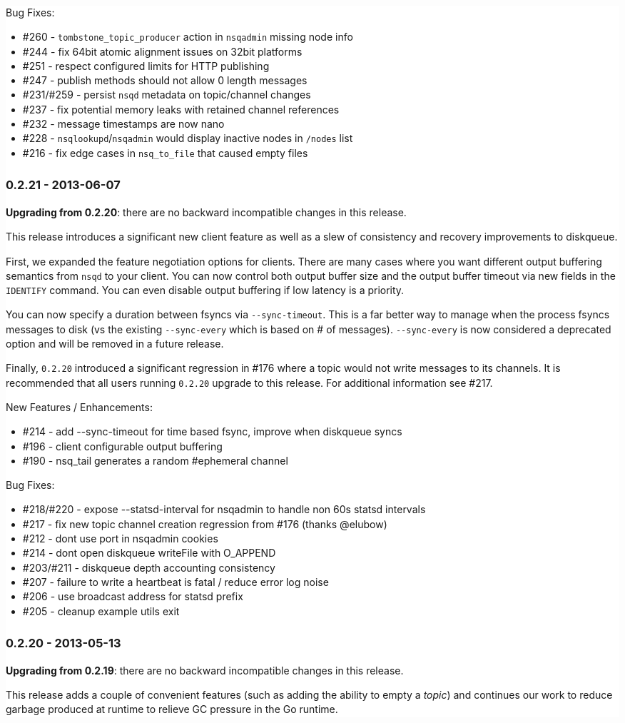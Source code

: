 Bug Fixes:

 * #260 - `tombstone_topic_producer` action in `nsqadmin` missing node info
 * #244 - fix 64bit atomic alignment issues on 32bit platforms
 * #251 - respect configured limits for HTTP publishing
 * #247 - publish methods should not allow 0 length messages
 * #231/#259 - persist `nsqd` metadata on topic/channel changes
 * #237 - fix potential memory leaks with retained channel references
 * #232 - message timestamps are now nano
 * #228 - `nsqlookupd`/`nsqadmin` would display inactive nodes in `/nodes` list
 * #216 - fix edge cases in `nsq_to_file` that caused empty files

### 0.2.21 - 2013-06-07

**Upgrading from 0.2.20**: there are no backward incompatible changes in this release.

This release introduces a significant new client feature as well as a slew of consistency and
recovery improvements to diskqueue.

First, we expanded the feature negotiation options for clients. There are many cases where you want
different output buffering semantics from `nsqd` to your client. You can now control both
output buffer size and the output buffer timeout via new fields in the `IDENTIFY` command. You can
even disable output buffering if low latency is a priority.

You can now specify a duration between fsyncs via `--sync-timeout`. This is a far better way to
manage when the process fsyncs messages to disk (vs the existing `--sync-every` which is based on #
of messages). `--sync-every` is now considered a deprecated option and will be removed in a future
release.

Finally, `0.2.20` introduced a significant regression in #176 where a topic would not write messages
to its channels. It is recommended that all users running `0.2.20` upgrade to this release. For
additional information see #217.

New Features / Enhancements:

 * #214 - add --sync-timeout for time based fsync, improve when diskqueue syncs
 * #196 - client configurable output buffering
 * #190 - nsq_tail generates a random #ephemeral channel

Bug Fixes:

 * #218/#220 - expose --statsd-interval for nsqadmin to handle non 60s statsd intervals
 * #217 - fix new topic channel creation regression from #176 (thanks @elubow)
 * #212 - dont use port in nsqadmin cookies
 * #214 - dont open diskqueue writeFile with O_APPEND
 * #203/#211 - diskqueue depth accounting consistency
 * #207 - failure to write a heartbeat is fatal / reduce error log noise
 * #206 - use broadcast address for statsd prefix
 * #205 - cleanup example utils exit

### 0.2.20 - 2013-05-13

**Upgrading from 0.2.19**: there are no backward incompatible changes in this release.

This release adds a couple of convenient features (such as adding the ability to empty a *topic*)
and continues our work to reduce garbage produced at runtime to relieve GC pressure in the Go
runtime.
